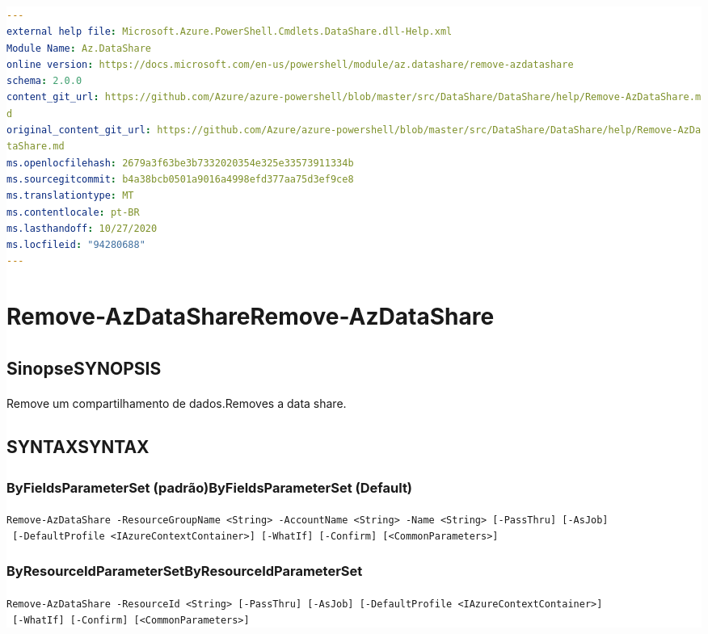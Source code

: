 ```yaml
---
external help file: Microsoft.Azure.PowerShell.Cmdlets.DataShare.dll-Help.xml
Module Name: Az.DataShare
online version: https://docs.microsoft.com/en-us/powershell/module/az.datashare/remove-azdatashare
schema: 2.0.0
content_git_url: https://github.com/Azure/azure-powershell/blob/master/src/DataShare/DataShare/help/Remove-AzDataShare.md
original_content_git_url: https://github.com/Azure/azure-powershell/blob/master/src/DataShare/DataShare/help/Remove-AzDataShare.md
ms.openlocfilehash: 2679a3f63be3b7332020354e325e33573911334b
ms.sourcegitcommit: b4a38bcb0501a9016a4998efd377aa75d3ef9ce8
ms.translationtype: MT
ms.contentlocale: pt-BR
ms.lasthandoff: 10/27/2020
ms.locfileid: "94280688"
---
```

# <span data-ttu-id="81ce9-101">Remove-AzDataShare</span><span class="sxs-lookup"><span data-stu-id="81ce9-101">Remove-AzDataShare</span></span>

## <span data-ttu-id="81ce9-102">Sinopse</span><span class="sxs-lookup"><span data-stu-id="81ce9-102">SYNOPSIS</span></span>
<span data-ttu-id="81ce9-103">Remove um compartilhamento de dados.</span><span class="sxs-lookup"><span data-stu-id="81ce9-103">Removes a data share.</span></span>

## <span data-ttu-id="81ce9-104">SYNTAX</span><span class="sxs-lookup"><span data-stu-id="81ce9-104">SYNTAX</span></span>

### <span data-ttu-id="81ce9-105">ByFieldsParameterSet (padrão)</span><span class="sxs-lookup"><span data-stu-id="81ce9-105">ByFieldsParameterSet (Default)</span></span>
```
Remove-AzDataShare -ResourceGroupName <String> -AccountName <String> -Name <String> [-PassThru] [-AsJob]
 [-DefaultProfile <IAzureContextContainer>] [-WhatIf] [-Confirm] [<CommonParameters>]
```

### <span data-ttu-id="81ce9-106">ByResourceIdParameterSet</span><span class="sxs-lookup"><span data-stu-id="81ce9-106">ByResourceIdParameterSet</span></span>
```
Remove-AzDataShare -ResourceId <String> [-PassThru] [-AsJob] [-DefaultProfile <IAzureContextContainer>]
 [-WhatIf] [-Confirm] [<CommonParameters>]
```
